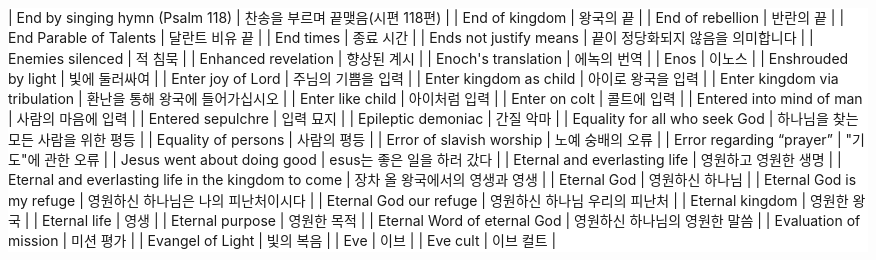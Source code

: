 | End by singing hymn (Psalm 118)                                                         | 찬송을 부르며 끝맺음(시편 118편)                                         |
| End of kingdom                                                                          | 왕국의 끝                                                                |
| End of rebellion                                                                        | 반란의 끝                                                                |
| End Parable of Talents                                                                  | 달란트 비유 끝                                                           |
| End times                                                                               | 종료 시간                                                                |
| Ends not justify means                                                                  | 끝이 정당화되지 않음을 의미합니다                                        |
| Enemies silenced                                                                        | 적 침묵                                                                  |
| Enhanced revelation                                                                     | 향상된 계시                                                              |
| Enoch's translation                                                                     | 에녹의 번역                                                              |
| Enos                                                                                    | 이노스                                                                   |
| Enshrouded by light                                                                     | 빛에 둘러싸여                                                            |
| Enter joy of Lord                                                                       | 주님의 기쁨을 입력                                                       |
| Enter kingdom as child                                                                  | 아이로 왕국을 입력                                                       |
| Enter kingdom via tribulation                                                           | 환난을 통해 왕국에 들어가십시오                                          |
| Enter like child                                                                        | 아이처럼 입력                                                            |
| Enter on colt                                                                           | 콜트에 입력                                                              |
| Entered into mind of man                                                                | 사람의 마음에 입력                                                       |
| Entered sepulchre                                                                       | 입력 묘지                                                                |
| Epileptic demoniac                                                                      | 간질 악마                                                                |
| Equality for all who seek God                                                           | 하나님을 찾는 모든 사람을 위한 평등                                      |
| Equality of persons                                                                     | 사람의 평등                                                              |
| Error of slavish worship                                                                | 노예 숭배의 오류                                                         |
| Error regarding “prayer”                                                                | "기도"에 관한 오류                                                       |
| Jesus went about doing good                                                             | esus는 좋은 일을 하러 갔다                                               |
| Eternal and everlasting life                                                            | 영원하고 영원한 생명                                                     |
| Eternal and everlasting life in the kingdom to come                                     | 장차 올 왕국에서의 영생과 영생                                           |
| Eternal God                                                                             | 영원하신 하나님                                                          |
| Eternal God is my refuge                                                                | 영원하신 하나님은 나의 피난처이시다                                      |
| Eternal God our refuge                                                                  | 영원하신 하나님 우리의 피난처                                            |
| Eternal kingdom                                                                         | 영원한 왕국                                                              |
| Eternal life                                                                            | 영생                                                                     |
| Eternal purpose                                                                         | 영원한 목적                                                              |
| Eternal Word of eternal God                                                             | 영원하신 하나님의 영원한 말씀                                            |
| Evaluation of mission                                                                   | 미션 평가                                                                |
| Evangel of Light                                                                        | 빛의 복음                                                                |
| Eve                                                                                     | 이브                                                                     |
| Eve cult                                                                                | 이브 컬트                                                                |